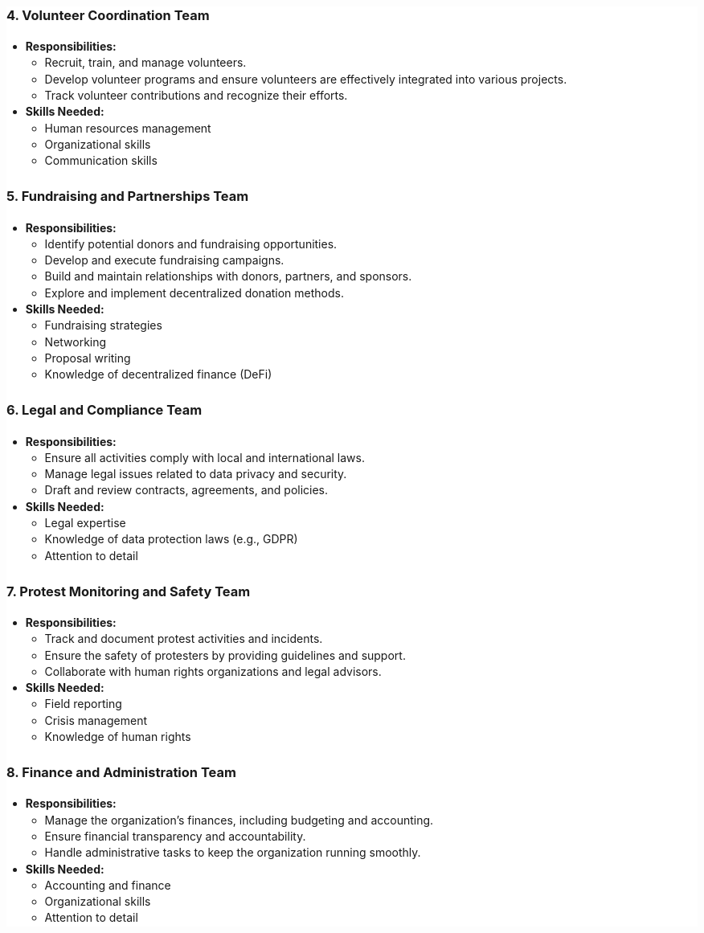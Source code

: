 ### 4. **Volunteer Coordination Team**
- **Responsibilities:**
  - Recruit, train, and manage volunteers.
  - Develop volunteer programs and ensure volunteers are effectively integrated into various projects.
  - Track volunteer contributions and recognize their efforts.
- **Skills Needed:**
  - Human resources management
  - Organizational skills
  - Communication skills

### 5. **Fundraising and Partnerships Team**
- **Responsibilities:**
  - Identify potential donors and fundraising opportunities.
  - Develop and execute fundraising campaigns.
  - Build and maintain relationships with donors, partners, and sponsors.
  - Explore and implement decentralized donation methods.
- **Skills Needed:**
  - Fundraising strategies
  - Networking
  - Proposal writing
  - Knowledge of decentralized finance (DeFi)

### 6. **Legal and Compliance Team**
- **Responsibilities:**
  - Ensure all activities comply with local and international laws.
  - Manage legal issues related to data privacy and security.
  - Draft and review contracts, agreements, and policies.
- **Skills Needed:**
  - Legal expertise
  - Knowledge of data protection laws (e.g., GDPR)
  - Attention to detail

### 7. **Protest Monitoring and Safety Team**
- **Responsibilities:**
  - Track and document protest activities and incidents.
  - Ensure the safety of protesters by providing guidelines and support.
  - Collaborate with human rights organizations and legal advisors.
- **Skills Needed:**
  - Field reporting
  - Crisis management
  - Knowledge of human rights

### 8. **Finance and Administration Team**
- **Responsibilities:**
  - Manage the organization’s finances, including budgeting and accounting.
  - Ensure financial transparency and accountability.
  - Handle administrative tasks to keep the organization running smoothly.
- **Skills Needed:**
  - Accounting and finance
  - Organizational skills
  - Attention to detail
